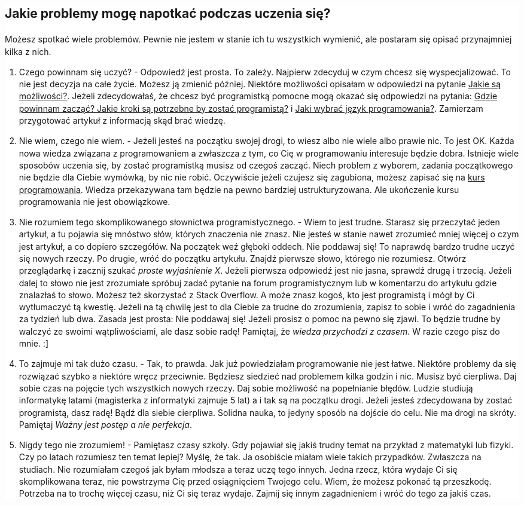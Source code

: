 
## Jakie problemy mogę napotkać podczas uczenia się?

Możesz spotkać wiele problemów. Pewnie nie jestem w stanie ich tu wszystkich wymienić, ale postaram się opisać przynajmniej kilka z nich.

1. Czego powinnam się uczyć? - Odpowiedź jest prosta. To zależy. Najpierw zdecyduj w czym chcesz się wyspecjalizować. To nie jest decyzja na całe życie. Możesz ją zmienić później. Niektóre możliwości opisałam w odpowiedzi na pytanie <a href="{{ site.baseurl }}/where-to-start#jakie-są-możliwości" title="Co można robić w IT?">Jakie są możliwości?</a>. Jeżeli zdecydowałaś, że chcesz być programistką pomocne mogą okazać się odpowiedzi na pytania: <a href="{{ site.baseurl }}/where-to-start#gdzie-powinnam-zacząć-jakie-kroki-są-potrzebne-by-zostać-programistą" title="Od czego zacząć programowanie?">Gdzie powinnam zacząć? Jakie kroki są potrzebne by zostać programistą?</a> i <a href="{{ site.baseurl }}/where-to-start#jaki-wybrać-język-programowania" title="Jak wybrać język programowania?">Jaki wybrać język programowania?</a>. Zamierzam przygotować artykuł z informacją skąd brać wiedzę.

2. Nie wiem, czego nie wiem. - Jeżeli jesteś na początku swojej drogi, to wiesz albo nie wiele albo prawie nic. To jest OK. Każda nowa wiedza związana z programowaniem a zwłaszcza z tym, co Cię w programowaniu interesuje będzie dobra. Istnieje wiele sposobów uczenia się, by zostać programistką musisz od czegoś zacząć. Niech problem z wyborem, zadania początkowego nie będzie dla Ciebie wymówką, by nic nie robić. Oczywiście jeżeli czujesz się zagubiona, możesz zapisać się na <a href="{{ site.baseurl }}/workshops" title="Zapisz się na kurs programowania">kurs programowania</a>. Wiedza przekazywana tam będzie na pewno bardziej ustrukturyzowana. Ale ukończenie kursu programowania nie jest obowiązkowe.

3. Nie rozumiem tego skomplikowanego słownictwa programistycznego. - Wiem to jest trudne. Starasz się przeczytać jeden artykuł, a tu pojawia się mnóstwo słów, których znaczenia nie znasz. Nie jesteś w stanie nawet zrozumieć mniej więcej o czym jest artykuł, a co dopiero szczegółów. Na początek weź głęboki oddech. Nie poddawaj się! To naprawdę bardzo trudne uczyć się nowych rzeczy. Po drugie, wróć do początku artykułu. Znajdź pierwsze słowo, którego nie rozumiesz. Otwórz przeglądarkę i zacznij szukać _proste wyjaśnienie X_. Jeżeli pierwsza odpowiedź jest nie jasna, sprawdź drugą i trzecią. Jeżeli dalej to słowo nie jest zrozumiałe spróbuj zadać pytanie na forum programistycznym lub w komentarzu do artykułu gdzie znalazłaś to słowo. Możesz też skorzystać z Stack Overflow. A może znasz kogoś, kto jest programistą i mógł by Ci wytłumaczyć tą kwestię. Jeżeli na tą chwilę jest to dla Ciebie za trudne do zrozumienia, zapisz to sobie i wróć do zagadnienia za tydzień lub dwa. Zasada jest prosta: Nie poddawaj się! Jeżeli prosisz o pomoc na pewno się zjawi. To będzie trudne by walczyć ze swoimi wątpliwościami, ale dasz sobie radę! Pamiętaj, że _wiedza przychodzi z czasem_. W razie czego pisz do mnie. :]

4. To zajmuje mi tak dużo czasu. - Tak, to prawda. Jak już powiedziałam programowanie nie jest łatwe. Niektóre problemy da się rozwiązać szybko a niektóre wręcz przeciwnie. Będziesz siedzieć nad problemem kilka godzin i nic. Musisz być cierpliwa. Daj sobie czas na pojęcie tych wszystkich nowych rzeczy. Daj sobie możliwość na popełnianie błędów. Ludzie studiują informatykę latami (magisterka z informatyki zajmuje 5 lat) a i tak są na początku drogi. Jeżeli jesteś zdecydowana by zostać programistą, dasz radę! Bądź dla siebie cierpliwa. Solidna nauka, to jedyny sposób na dojście do celu. Nie ma drogi na skróty. Pamiętaj _Ważny jest postęp a nie perfekcja_.

5. Nigdy tego nie zrozumiem! - Pamiętasz czasy szkoły. Gdy pojawiał się jakiś trudny temat na przykład z matematyki lub fizyki. Czy po latach rozumiesz ten temat lepiej? Myślę, że tak. Ja osobiście miałam wiele takich przypadków. Zwłaszcza na studiach. Nie rozumiałam czegoś jak byłam młodsza a teraz uczę tego innych. Jedna rzecz, która wydaje Ci się skomplikowana teraz, nie powstrzyma Cię przed osiągnięciem Twojego celu. Wiem, że możesz pokonać tą przeszkodę. Potrzeba na to trochę więcej czasu, niż Ci się teraz wydaje. Zajmij się innym zagadnieniem i wróć do tego za jakiś czas.
